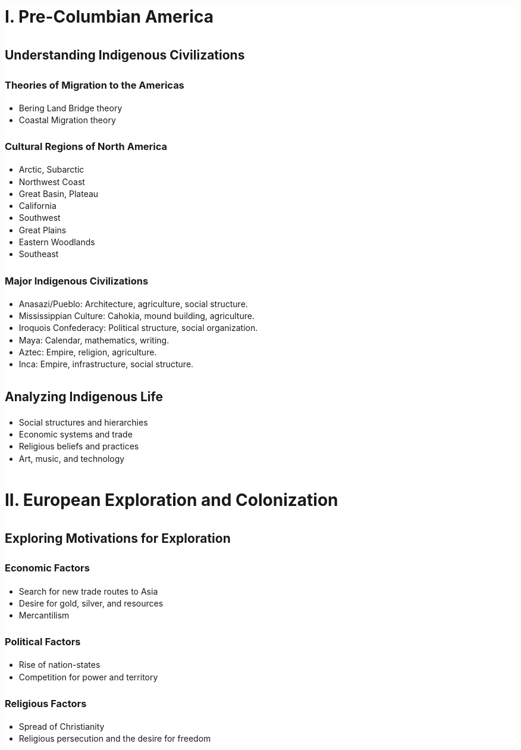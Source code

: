 # I. Pre-Columbian America

## Understanding Indigenous Civilizations

###  Theories of Migration to the Americas
*   Bering Land Bridge theory
*   Coastal Migration theory

###  Cultural Regions of North America
*   Arctic, Subarctic
*   Northwest Coast
*   Great Basin, Plateau
*   California
*   Southwest
*   Great Plains
*   Eastern Woodlands
*   Southeast

###  Major Indigenous Civilizations
*   Anasazi/Pueblo: Architecture, agriculture, social structure.
*   Mississippian Culture: Cahokia, mound building, agriculture.
*   Iroquois Confederacy: Political structure, social organization.
*   Maya: Calendar, mathematics, writing.
*   Aztec: Empire, religion, agriculture.
*   Inca: Empire, infrastructure, social structure.

##  Analyzing Indigenous Life
*   Social structures and hierarchies
*   Economic systems and trade
*   Religious beliefs and practices
*   Art, music, and technology

# II. European Exploration and Colonization

## Exploring Motivations for Exploration

###  Economic Factors
*   Search for new trade routes to Asia
*   Desire for gold, silver, and resources
*   Mercantilism

###  Political Factors
*   Rise of nation-states
*   Competition for power and territory

###  Religious Factors
*   Spread of Christianity
*   Religious persecution and the desire for freedom

